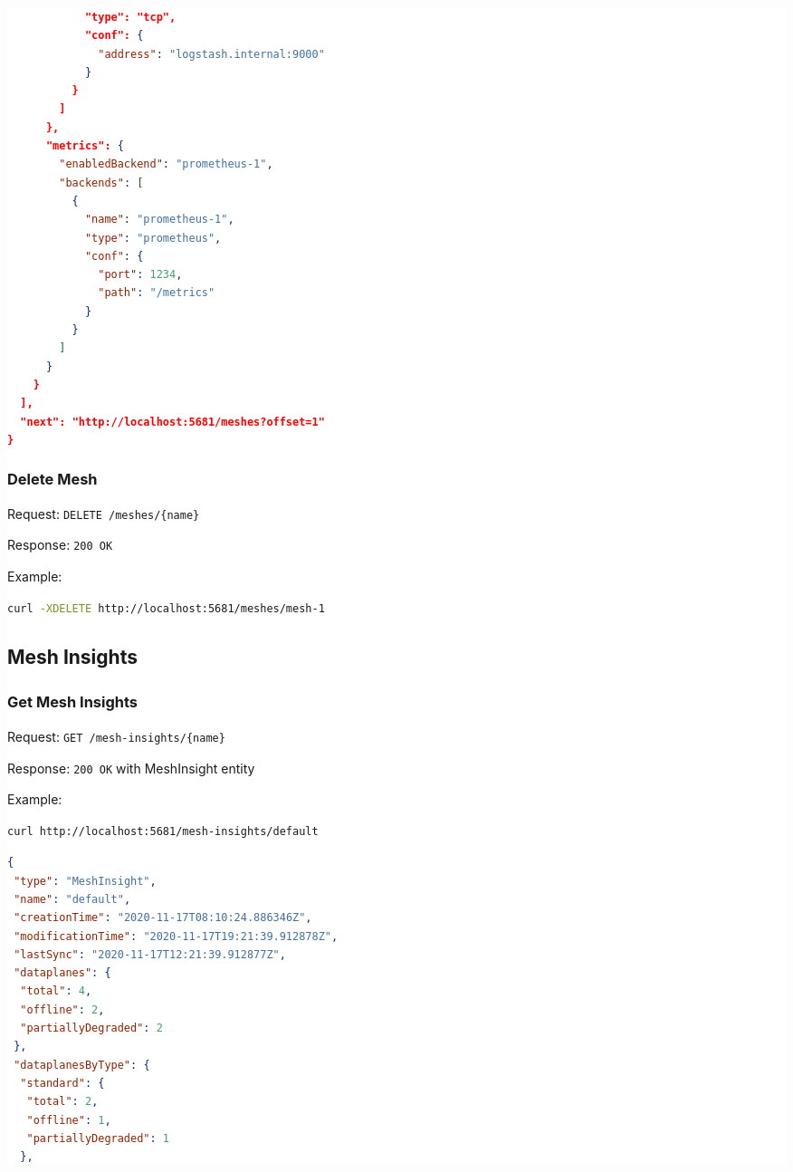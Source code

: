 ```json
            "type": "tcp",
            "conf": {
              "address": "logstash.internal:9000"
            }
          }
        ]
      },
      "metrics": {
        "enabledBackend": "prometheus-1",
        "backends": [
          {
            "name": "prometheus-1",
            "type": "prometheus",
            "conf": {
              "port": 1234,
              "path": "/metrics"
            }
          } 
        ]
      }
    }
  ],
  "next": "http://localhost:5681/meshes?offset=1"
}
```

### Delete Mesh
Request: `DELETE /meshes/{name}`

Response: `200 OK`

Example:
```bash
curl -XDELETE http://localhost:5681/meshes/mesh-1
```

## Mesh Insights

### Get Mesh Insights
Request: `GET /mesh-insights/{name}`

Response: `200 OK` with MeshInsight entity

Example:
```bash
curl http://localhost:5681/mesh-insights/default
```
```json
{
 "type": "MeshInsight",
 "name": "default",
 "creationTime": "2020-11-17T08:10:24.886346Z",
 "modificationTime": "2020-11-17T19:21:39.912878Z",
 "lastSync": "2020-11-17T12:21:39.912877Z",
 "dataplanes": {
  "total": 4,
  "offline": 2,
  "partiallyDegraded": 2
 },
 "dataplanesByType": {
  "standard": {
   "total": 2,
   "offline": 1,
   "partiallyDegraded": 1
  },
```